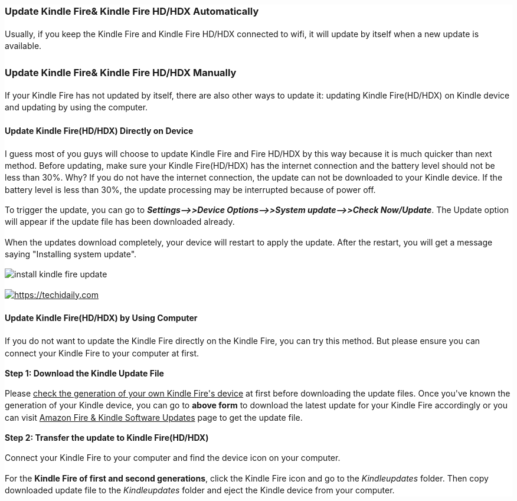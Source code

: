 ### Update Kindle Fire& Kindle Fire HD/HDX Automatically

Usually, if you keep the Kindle Fire and Kindle Fire HD/HDX connected to wifi, it will update by itself when a new update is available. 

### Update Kindle Fire& Kindle Fire HD/HDX Manually

If your Kindle Fire has not updated by itself, there are also other ways to update it: updating Kindle Fire(HD/HDX) on Kindle device and updating by using the computer.

#### Update Kindle Fire(HD/HDX) Directly on Device 

 I guess most of you guys will choose to update Kindle Fire and Fire HD/HDX by this way because it is much quicker than next method. Before updating, make sure your Kindle Fire(HD/HDX) has the internet connection and the battery level should not be less than 30%. Why? If you do not have the internet connection, the update can not be downloaded to your Kindle device. If the battery level is less than 30%, the update processing may be interrupted because of power off.

To trigger the update, you can go to _**Settings-->>Device Options-->>System update-->>Check Now/Update**_. The Update option will appear if the update file has been downloaded already. 

When the updates download completely, your device will restart to apply the update. After the restart, you will get a message saying "Installing system update".

![install kindle fire update](http://www.epubor.com/images/uppic/Installing-Kindle-fire-update-1.png)






<a href="https://bluettius.sjv.io/c/5597632/2139110/17108" target="_top" id="2139110">
  <img src="//a.impactradius-go.com/display-ad/17108-2139110" border="0" alt="https://techidaily.com" width="468" height="60"/>
</a>
<img height="0" width="0" src="https://bluettius.sjv.io/i/5597632/2139110/17108" style="position:absolute;visibility:hidden;" border="0" />





#### Update Kindle Fire(HD/HDX) by Using Computer

If you do not want to update the Kindle Fire directly on the Kindle Fire, you can try this method. But please ensure you can connect your Kindle Fire to your computer at first.

**Step 1: Download the Kindle Update File**

Please [check the generation of your own Kindle Fire's device](https://tools.techidaily.com/epubor/products/) at first before downloading the update files. Once you've known the generation of your Kindle device, you can go to **above form** to download the latest update for your Kindle Fire accordingly or you can visit [Amazon Fire & Kindle Software Updates](https://www.amazon.com/gp/help/customer/display.html?nodeId=200529680&tag=aboutcom02lifewire-20) page to get the update file.

**Step 2: Transfer the update to Kindle Fire(HD/HDX)**

Connect your Kindle Fire to your computer and find the device icon on your computer. 

For the **Kindle Fire of first and second generations**, click the Kindle Fire icon and go to the _Kindleupdates_ folder. Then copy downloaded update file to the _Kindleupdates_ folder and eject the Kindle device from your computer. 

